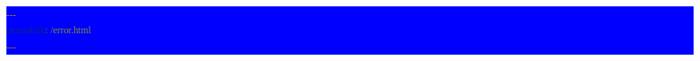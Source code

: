 ```yaml
---
permalink: /error.html
---
```

<!DOCTYPE html>
<html>
	<head>
		<!--The font-->
		<link rel="preconnect" href="https://fonts.googleapis.com">
		<link rel="preconnect" href="https://fonts.gstatic.com" crossorigin>
		<link href="https://fonts.googleapis.com/css2?family=Inconsolata&display=swap" rel="stylesheet">
		<!-- Favicon and title -->
		<link rel="icon" type="image/png" href="favicon.png">
		<title>Oh dear!</title>
		<style>
			body {
			background-color: blue;
			}
			* {
				font-size: 100%;
				font-family: Inconsolata;
				color:white
			}
	</head>
	<!-- The website itself! -->
	<p1 style="background-color: white; color: blue">tredI9100<p1>
</html>
